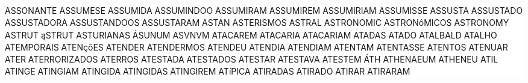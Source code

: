 ASSONANTE
ASSUMESE
ASSUMIDA
ASSUMINDOO
ASSUMIRAM
ASSUMIREM
ASSUMIRIAM
ASSUMISSE
ASSUSTA
ASSUSTADO
ASSUSTADORA
ASSUSTANDOOS
ASSUSTARAM
ASTAN
ASTERISMOS
ASTRAL
ASTRONOMIC
ASTRONôMICOS
ASTRONOMY
ASTRUT
ąSTRUT
ASTURIANAS
ÁSUNUM
ASVNVM
ATACAREM
ATACARIA
ATACARIAM
ATADAS
ATADO
ATALBALD
ATALHO
ATEMPORAIS
ATENçõES
ATENDER
ATENDERMOS
ATENDEU
ATENDIA
ATENDIAM
ATENTAM
ATENTASSE
ATENTOS
ATENUAR
ATER
ATERRORIZADOS
ATERROS
ATESTADA
ATESTADOS
ATESTAR
ATESTAVA
ATESTEM
ÁTH
ATHENAEUM
ATHENEU
ATIL
ATINGE
ATINGIAM
ATINGIDA
ATINGIDAS
ATINGIREM
ATíPICA
ATIRADAS
ATIRADO
ATIRAR
ATIRARAM